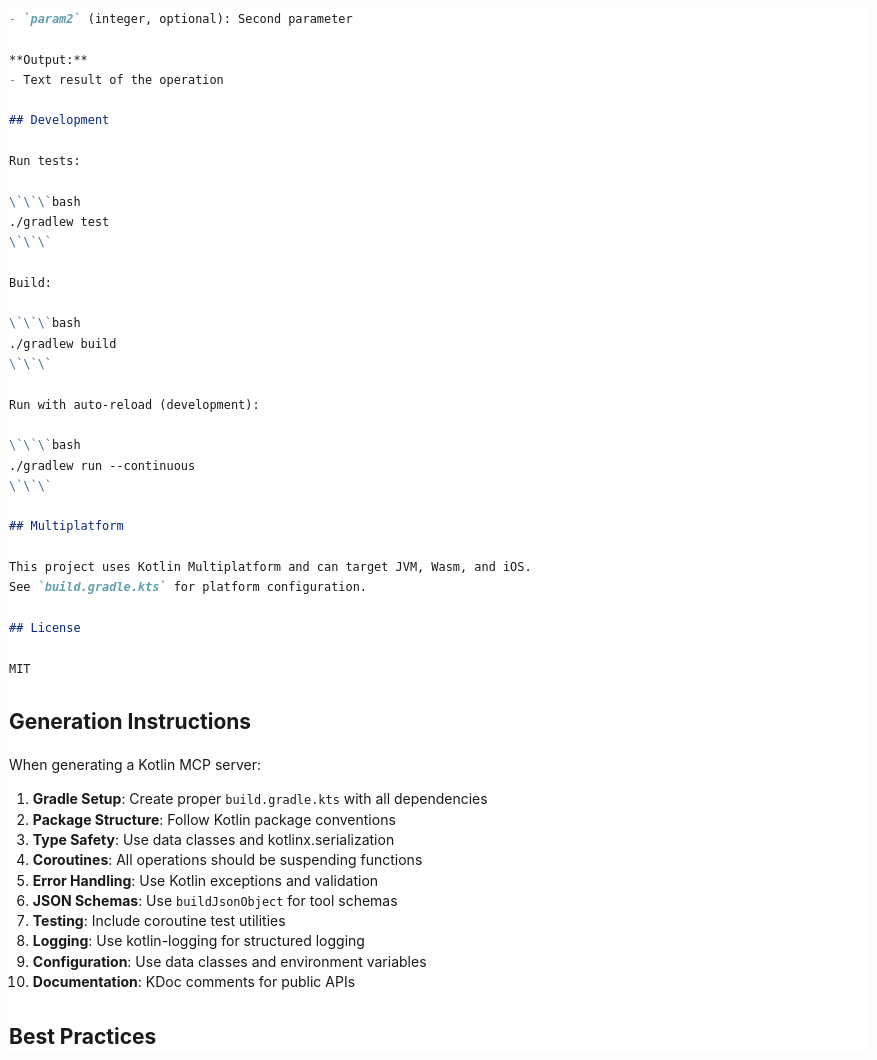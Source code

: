 ```markdown
- `param2` (integer, optional): Second parameter

**Output:**
- Text result of the operation

## Development

Run tests:

\`\`\`bash
./gradlew test
\`\`\`

Build:

\`\`\`bash
./gradlew build
\`\`\`

Run with auto-reload (development):

\`\`\`bash
./gradlew run --continuous
\`\`\`

## Multiplatform

This project uses Kotlin Multiplatform and can target JVM, Wasm, and iOS.
See `build.gradle.kts` for platform configuration.

## License

MIT
```

## Generation Instructions

When generating a Kotlin MCP server:

1. **Gradle Setup**: Create proper `build.gradle.kts` with all dependencies
2. **Package Structure**: Follow Kotlin package conventions
3. **Type Safety**: Use data classes and kotlinx.serialization
4. **Coroutines**: All operations should be suspending functions
5. **Error Handling**: Use Kotlin exceptions and validation
6. **JSON Schemas**: Use `buildJsonObject` for tool schemas
7. **Testing**: Include coroutine test utilities
8. **Logging**: Use kotlin-logging for structured logging
9. **Configuration**: Use data classes and environment variables
10. **Documentation**: KDoc comments for public APIs

## Best Practices
